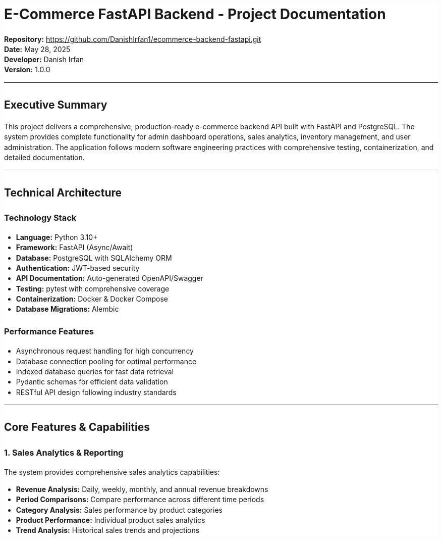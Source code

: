 # E-Commerce FastAPI Backend - Project Documentation

**Repository:** https://github.com/DanishIrfan1/ecommerce-backend-fastapi.git  
**Date:** May 28, 2025  
**Developer:** Danish Irfan  
**Version:** 1.0.0

---

## Executive Summary

This project delivers a comprehensive, production-ready e-commerce backend API built with FastAPI and PostgreSQL. The system provides complete functionality for admin dashboard operations, sales analytics, inventory management, and user administration. The application follows modern software engineering practices with comprehensive testing, containerization, and detailed documentation.

---

## Technical Architecture

### **Technology Stack**
- **Language:** Python 3.10+
- **Framework:** FastAPI (Async/Await)
- **Database:** PostgreSQL with SQLAlchemy ORM
- **Authentication:** JWT-based security
- **API Documentation:** Auto-generated OpenAPI/Swagger
- **Testing:** pytest with comprehensive coverage
- **Containerization:** Docker & Docker Compose
- **Database Migrations:** Alembic

### **Performance Features**
- Asynchronous request handling for high concurrency
- Database connection pooling for optimal performance
- Indexed database queries for fast data retrieval
- Pydantic schemas for efficient data validation
- RESTful API design following industry standards

---

## Core Features & Capabilities

### **1. Sales Analytics & Reporting**
The system provides comprehensive sales analytics capabilities:

- **Revenue Analysis:** Daily, weekly, monthly, and annual revenue breakdowns
- **Period Comparisons:** Compare performance across different time periods
- **Category Analysis:** Sales performance by product categories
- **Product Performance:** Individual product sales analytics
- **Trend Analysis:** Historical sales trends and projections
